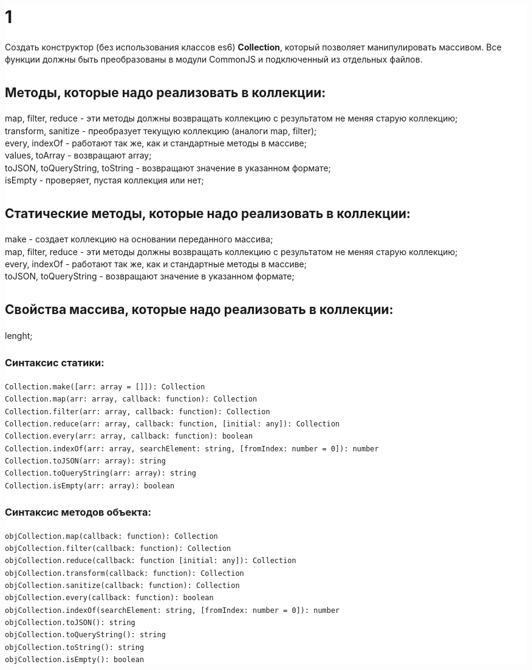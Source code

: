 # 1  
Создать конструктор (без использования классов es6) **Collection**, который позволяет манипулировать массивом. Все функции должны быть преобразованы в модули СommonJS и подключенный из отдельных файлов. 

## Методы, которые надо реализовать в коллекции:  

map, filter, reduce - эти методы должны возвращать коллекцию с результатом не меняя старую коллекцию;  
transform, sanitize - преобразует текущую коллекцию (аналоги map, filter);  
every, indexOf - работают так же, как и стандартные методы в массиве;  
values, toArray - возвращают array;  
toJSON, toQueryString, toString - возвращают значение в указанном формате;  
isEmpty - проверяет, пустая коллекция или нет; 

## Статические методы, которые надо реализовать в коллекции:  

make - создает коллекцию на основании переданного массива;  
map, filter, reduce - эти методы должны возвращать коллекцию с результатом не меняя старую коллекцию;  
every, indexOf - работают так же, как и стандартные методы в массиве;  
toJSON, toQueryString - возвращают значение в указанном формате;  

## Свойства массива, которые надо реализовать в коллекции:  

lenght;  

### Синтаксис статики:  
```
Collection.make([arr: array = []]): Collection  
Collection.map(arr: array, callback: function): Collection  
Collection.filter(arr: array, callback: function): Collection  
Collection.reduce(arr: array, callback: function, [initial: any]): Collection  
Collection.every(arr: array, callback: function): boolean  
Collection.indexOf(arr: array, searchElement: string, [fromIndex: number = 0]): number  
Collection.toJSON(arr: array): string  
Collection.toQueryString(arr: array): string  
Collection.isEmpty(arr: array): boolean  
```

### Синтаксис методов объекта:
```
objCollection.map(callback: function): Collection  
objCollection.filter(callback: function): Collection  
objCollection.reduce(callback: function [initial: any]): Collection  
objCollection.transform(callback: function): Collection  
objCollection.sanitize(callback: function): Collection  
objCollection.every(callback: function): boolean  
objCollection.indexOf(searchElement: string, [fromIndex: number = 0]): number  
objCollection.toJSON(): string  
objCollection.toQueryString(): string  
objCollection.toString(): string  
objCollection.isEmpty(): boolean  
```
